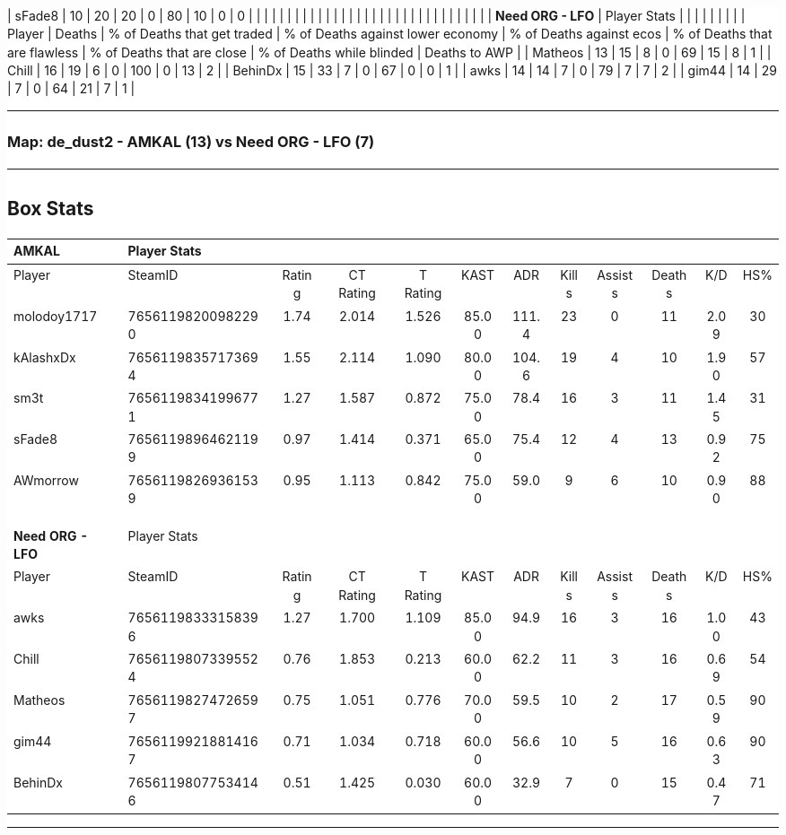| sFade8             |      10      |             20              |                20                 |            0             |              80               |             10             |             0             |       0       |
|                    |              |                             |                                   |                          |                               |                            |                           |               |
|                    |              |                             |                                   |                          |                               |                            |                           |               |
|                    |              |                             |                                   |                          |                               |                            |                           |               |
| **Need ORG - LFO** | Player Stats |                             |                                   |                          |                               |                            |                           |               |
| Player             |    Deaths    | % of Deaths that get traded | % of Deaths against lower economy | % of Deaths against ecos | % of Deaths that are flawless | % of Deaths that are close | % of Deaths while blinded | Deaths to AWP |
| Matheos            |      13      |             15              |                 8                 |            0             |              69               |             15             |             8             |       1       |
| Chill              |      16      |             19              |                 6                 |            0             |              100              |             0              |            13             |       2       |
| BehinDx            |      15      |             33              |                 7                 |            0             |              67               |             0              |             0             |       1       |
| awks               |      14      |             14              |                 7                 |            0             |              79               |             7              |             7             |       2       |
| gim44              |      14      |             29              |                 7                 |            0             |              64               |             21             |             7             |       1       |

---  

### **Map**: de_dust2 - AMKAL (13) vs Need ORG - LFO (7)  
---  

## Box Stats  

| **AMKAL**          | Player Stats      |        |           |          |       |       |       |         |        |      |     |
| :- | :- | :-: | :-: | :-: | :-: | :-: | :-: | :-: | :-: | :-: | :-: |
| Player             | SteamID           | Rating | CT Rating | T Rating | KAST  |  ADR  | Kills | Assists | Deaths | K/D  | HS% |
| molodoy1717        | 76561198200982290 |  1.74  |   2.014   |  1.526   | 85.00 | 111.4 |  23   |    0    |   11   | 2.09 | 30  |
| kAlashxDx          | 76561198357173694 |  1.55  |   2.114   |  1.090   | 80.00 | 104.6 |  19   |    4    |   10   | 1.90 | 57  |
| sm3t               | 76561198341996771 |  1.27  |   1.587   |  0.872   | 75.00 | 78.4  |  16   |    3    |   11   | 1.45 | 31  |
| sFade8             | 76561198964621199 |  0.97  |   1.414   |  0.371   | 65.00 | 75.4  |  12   |    4    |   13   | 0.92 | 75  |
| AWmorrow           | 76561198269361539 |  0.95  |   1.113   |  0.842   | 75.00 | 59.0  |   9   |    6    |   10   | 0.90 | 88  |
|                    |                   |        |           |          |       |       |       |         |        |      |     |
|                    |                   |        |           |          |       |       |       |         |        |      |     |
|                    |                   |        |           |          |       |       |       |         |        |      |     |
| **Need ORG - LFO** | Player Stats      |        |           |          |       |       |       |         |        |      |     |
| Player             | SteamID           | Rating | CT Rating | T Rating | KAST  |  ADR  | Kills | Assists | Deaths | K/D  | HS% |
| awks               | 76561198333158396 |  1.27  |   1.700   |  1.109   | 85.00 | 94.9  |  16   |    3    |   16   | 1.00 | 43  |
| Chill              | 76561198073395524 |  0.76  |   1.853   |  0.213   | 60.00 | 62.2  |  11   |    3    |   16   | 0.69 | 54  |
| Matheos            | 76561198274726597 |  0.75  |   1.051   |  0.776   | 70.00 | 59.5  |  10   |    2    |   17   | 0.59 | 90  |
| gim44              | 76561199218814167 |  0.71  |   1.034   |  0.718   | 60.00 | 56.6  |  10   |    5    |   16   | 0.63 | 90  |
| BehinDx            | 76561198077534146 |  0.51  |   1.425   |  0.030   | 60.00 | 32.9  |   7   |    0    |   15   | 0.47 | 71  |
---  
